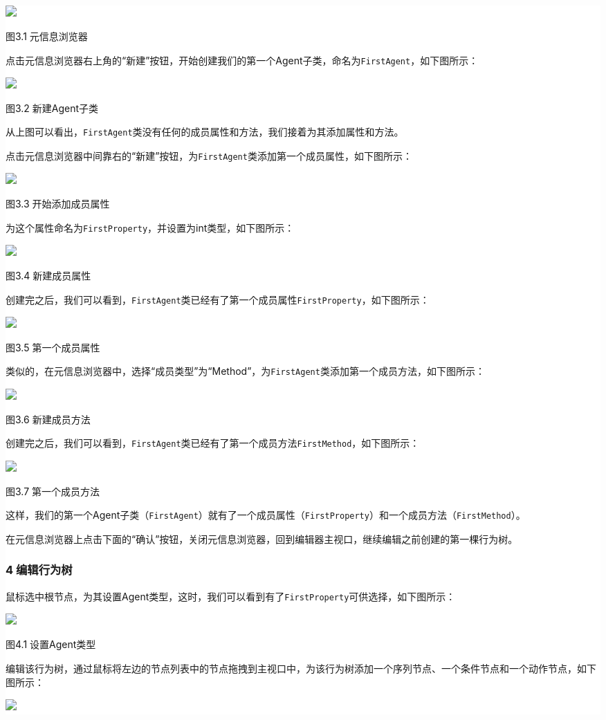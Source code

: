 ![]({{site.url}}{{site.baseurl}}/img/tutorials/tutorial3/metaBrowser.png)

图3.1 元信息浏览器

点击元信息浏览器右上角的“新建”按钮，开始创建我们的第一个Agent子类，命名为`FirstAgent`，如下图所示：

![]({{site.url}}{{site.baseurl}}/img/tutorials/tutorial3/newAgent.png)

图3.2 新建Agent子类

从上图可以看出，`FirstAgent`类没有任何的成员属性和方法，我们接着为其添加属性和方法。

点击元信息浏览器中间靠右的“新建”按钮，为`FirstAgent`类添加第一个成员属性，如下图所示：

![]({{site.url}}{{site.baseurl}}/img/tutorials/tutorial3/createProperty.png)

图3.3 开始添加成员属性

为这个属性命名为`FirstProperty`，并设置为int类型，如下图所示：

![]({{site.url}}{{site.baseurl}}/img/tutorials/tutorial3/createFirstProperty.png)

图3.4 新建成员属性

创建完之后，我们可以看到，`FirstAgent`类已经有了第一个成员属性`FirstProperty`，如下图所示：

![]({{site.url}}{{site.baseurl}}/img/tutorials/tutorial3/firstProperty.png)

图3.5 第一个成员属性

类似的，在元信息浏览器中，选择“成员类型”为“Method”，为`FirstAgent`类添加第一个成员方法，如下图所示：

![]({{site.url}}{{site.baseurl}}/img/tutorials/tutorial3/createMethod.png)

图3.6 新建成员方法

创建完之后，我们可以看到，`FirstAgent`类已经有了第一个成员方法`FirstMethod`，如下图所示：

![]({{site.url}}{{site.baseurl}}/img/tutorials/tutorial3/firstMethod.png)

图3.7 第一个成员方法

这样，我们的第一个Agent子类（`FirstAgent`）就有了一个成员属性（`FirstProperty`）和一个成员方法（`FirstMethod`）。

在元信息浏览器上点击下面的“确认”按钮，关闭元信息浏览器，回到编辑器主视口，继续编辑之前创建的第一棵行为树。

### 4 编辑行为树

鼠标选中根节点，为其设置Agent类型，这时，我们可以看到有了`FirstProperty`可供选择，如下图所示：

![]({{site.url}}{{site.baseurl}}/img/tutorials/tutorial3/selectAgentType.png)

图4.1 设置Agent类型

编辑该行为树，通过鼠标将左边的节点列表中的节点拖拽到主视口中，为该行为树添加一个序列节点、一个条件节点和一个动作节点，如下图所示：

![]({{site.url}}{{site.baseurl}}/img/tutorials/tutorial3/editBehavior.png)
